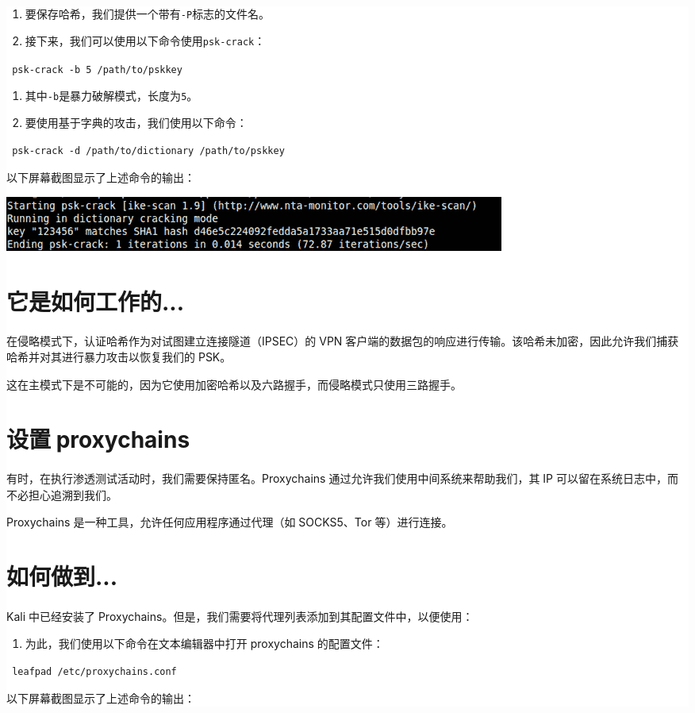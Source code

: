1.  要保存哈希，我们提供一个带有`-P`标志的文件名。

1.  接下来，我们可以使用以下命令使用`psk-crack`：

```
 psk-crack -b 5 /path/to/pskkey
```

1.  其中`-b`是暴力破解模式，长度为`5`。

1.  要使用基于字典的攻击，我们使用以下命令：

```
 psk-crack -d /path/to/dictionary /path/to/pskkey 
```

以下屏幕截图显示了上述命令的输出：

![](img/7677b531-0a79-44e3-bfe9-4b95f628fef4.png)

# 它是如何工作的...

在侵略模式下，认证哈希作为对试图建立连接隧道（IPSEC）的 VPN 客户端的数据包的响应进行传输。该哈希未加密，因此允许我们捕获哈希并对其进行暴力攻击以恢复我们的 PSK。

这在主模式下是不可能的，因为它使用加密哈希以及六路握手，而侵略模式只使用三路握手。

# 设置 proxychains

有时，在执行渗透测试活动时，我们需要保持匿名。Proxychains 通过允许我们使用中间系统来帮助我们，其 IP 可以留在系统日志中，而不必担心追溯到我们。

Proxychains 是一种工具，允许任何应用程序通过代理（如 SOCKS5、Tor 等）进行连接。

# 如何做到...

Kali 中已经安装了 Proxychains。但是，我们需要将代理列表添加到其配置文件中，以便使用：

1.  为此，我们使用以下命令在文本编辑器中打开 proxychains 的配置文件：

```
 leafpad /etc/proxychains.conf
```

以下屏幕截图显示了上述命令的输出：
